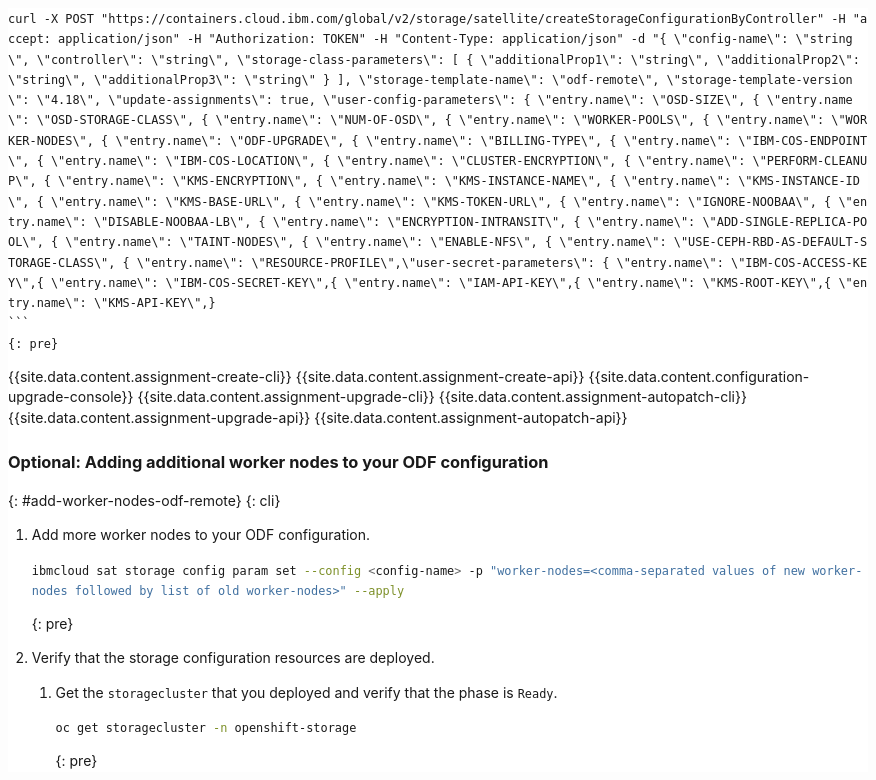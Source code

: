     curl -X POST "https://containers.cloud.ibm.com/global/v2/storage/satellite/createStorageConfigurationByController" -H "accept: application/json" -H "Authorization: TOKEN" -H "Content-Type: application/json" -d "{ \"config-name\": \"string\", \"controller\": \"string\", \"storage-class-parameters\": [ { \"additionalProp1\": \"string\", \"additionalProp2\": \"string\", \"additionalProp3\": \"string\" } ], \"storage-template-name\": \"odf-remote\", \"storage-template-version\": \"4.18\", \"update-assignments\": true, \"user-config-parameters\": { \"entry.name\": \"OSD-SIZE\", { \"entry.name\": \"OSD-STORAGE-CLASS\", { \"entry.name\": \"NUM-OF-OSD\", { \"entry.name\": \"WORKER-POOLS\", { \"entry.name\": \"WORKER-NODES\", { \"entry.name\": \"ODF-UPGRADE\", { \"entry.name\": \"BILLING-TYPE\", { \"entry.name\": \"IBM-COS-ENDPOINT\", { \"entry.name\": \"IBM-COS-LOCATION\", { \"entry.name\": \"CLUSTER-ENCRYPTION\", { \"entry.name\": \"PERFORM-CLEANUP\", { \"entry.name\": \"KMS-ENCRYPTION\", { \"entry.name\": \"KMS-INSTANCE-NAME\", { \"entry.name\": \"KMS-INSTANCE-ID\", { \"entry.name\": \"KMS-BASE-URL\", { \"entry.name\": \"KMS-TOKEN-URL\", { \"entry.name\": \"IGNORE-NOOBAA\", { \"entry.name\": \"DISABLE-NOOBAA-LB\", { \"entry.name\": \"ENCRYPTION-INTRANSIT\", { \"entry.name\": \"ADD-SINGLE-REPLICA-POOL\", { \"entry.name\": \"TAINT-NODES\", { \"entry.name\": \"ENABLE-NFS\", { \"entry.name\": \"USE-CEPH-RBD-AS-DEFAULT-STORAGE-CLASS\", { \"entry.name\": \"RESOURCE-PROFILE\",\"user-secret-parameters\": { \"entry.name\": \"IBM-COS-ACCESS-KEY\",{ \"entry.name\": \"IBM-COS-SECRET-KEY\",{ \"entry.name\": \"IAM-API-KEY\",{ \"entry.name\": \"KMS-ROOT-KEY\",{ \"entry.name\": \"KMS-API-KEY\",}
    ```
    {: pre}









{{site.data.content.assignment-create-cli}}
{{site.data.content.assignment-create-api}}
{{site.data.content.configuration-upgrade-console}}
{{site.data.content.assignment-upgrade-cli}}
{{site.data.content.assignment-autopatch-cli}}
{{site.data.content.assignment-upgrade-api}}
{{site.data.content.assignment-autopatch-api}}

### Optional: Adding additional worker nodes to your ODF configuration
{: #add-worker-nodes-odf-remote}
{: cli}

1. Add more worker nodes to your ODF configuration.
    ```sh
    ibmcloud sat storage config param set --config <config-name> -p "worker-nodes=<comma-separated values of new worker-nodes followed by list of old worker-nodes>" --apply
    ```
    {: pre}




1. Verify that the storage configuration resources are deployed.

    1. Get the `storagecluster` that you deployed and verify that the phase is `Ready`.
        ```sh
        oc get storagecluster -n openshift-storage
        ```
        {: pre}
